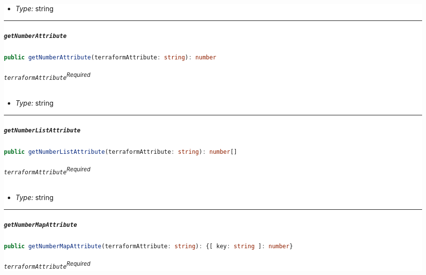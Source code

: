 - *Type:* string

---

##### `getNumberAttribute` <a name="getNumberAttribute" id="@cdktf/provider-azurerm.dataAzurermOracleDbSystemShapes.DataAzurermOracleDbSystemShapesTimeoutsOutputReference.getNumberAttribute"></a>

```typescript
public getNumberAttribute(terraformAttribute: string): number
```

###### `terraformAttribute`<sup>Required</sup> <a name="terraformAttribute" id="@cdktf/provider-azurerm.dataAzurermOracleDbSystemShapes.DataAzurermOracleDbSystemShapesTimeoutsOutputReference.getNumberAttribute.parameter.terraformAttribute"></a>

- *Type:* string

---

##### `getNumberListAttribute` <a name="getNumberListAttribute" id="@cdktf/provider-azurerm.dataAzurermOracleDbSystemShapes.DataAzurermOracleDbSystemShapesTimeoutsOutputReference.getNumberListAttribute"></a>

```typescript
public getNumberListAttribute(terraformAttribute: string): number[]
```

###### `terraformAttribute`<sup>Required</sup> <a name="terraformAttribute" id="@cdktf/provider-azurerm.dataAzurermOracleDbSystemShapes.DataAzurermOracleDbSystemShapesTimeoutsOutputReference.getNumberListAttribute.parameter.terraformAttribute"></a>

- *Type:* string

---

##### `getNumberMapAttribute` <a name="getNumberMapAttribute" id="@cdktf/provider-azurerm.dataAzurermOracleDbSystemShapes.DataAzurermOracleDbSystemShapesTimeoutsOutputReference.getNumberMapAttribute"></a>

```typescript
public getNumberMapAttribute(terraformAttribute: string): {[ key: string ]: number}
```

###### `terraformAttribute`<sup>Required</sup> <a name="terraformAttribute" id="@cdktf/provider-azurerm.dataAzurermOracleDbSystemShapes.DataAzurermOracleDbSystemShapesTimeoutsOutputReference.getNumberMapAttribute.parameter.terraformAttribute"></a>
